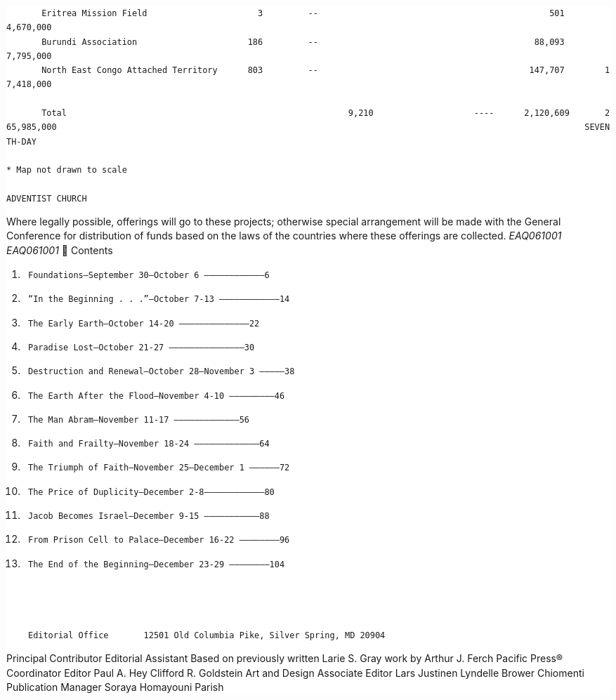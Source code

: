 
           Eritrea Mission Field                      3         --                                              501         4,670,000
           Burundi Association                      186         --                                           88,093         7,795,000
           North East Congo Attached Territory      803         --                                          147,707        17,418,000

           Total                                                        9,210                    ----      2,120,609       265,985,000                                                                                                         SEVENTH-DAY
                                                                                                                                             * Map not drawn to scale
                                                                                                                                                                                                                                          ADVENTIST CHURCH
 Where legally possible, offerings will go to these projects; otherwise special arrangement will be made with the
General Conference for distribution of funds based on the laws of the countries where these offerings are collected.
                                                                                                                                           *EAQ061001*
                                                                                                                                              *EAQ061001*
      Contents
1.      Foundations—September 30–October 6 ————————————6

2.      “In the Beginning . . .”—October 7-13 ————————————14

3.      The Early Earth—October 14-20 ——————————————22

4.      Paradise Lost—October 21-27 ———————————————30

5.      Destruction and Renewal—October 28–November 3 —————38

6.      The Earth After the Flood—November 4-10 —————————46

7.      The Man Abram—November 11-17 —————————————56

8.      Faith and Frailty—November 18-24 —————————————64

9.      The Triumph of Faith—November 25–December 1 ——————72

10.      The Price of Duplicity—December 2-8————————————80

11.      Jacob Becomes Israel—December 9-15 ———————————88

12.      From Prison Cell to Palace—December 16-22 ————————96

13.      The End of the Beginning—December 23-29 ————————104




         Editorial Office       12501 Old Columbia Pike, Silver Spring, MD 20904

Principal Contributor                              Editorial Assistant
Based on previously written                        Larie S. Gray
work by Arthur J. Ferch                            Pacific Press® Coordinator
Editor                                             Paul A. Hey
Clifford R. Goldstein                              Art and Design
Associate Editor                                   Lars Justinen
Lyndelle Brower Chiomenti
Publication Manager
Soraya Homayouni Parish
